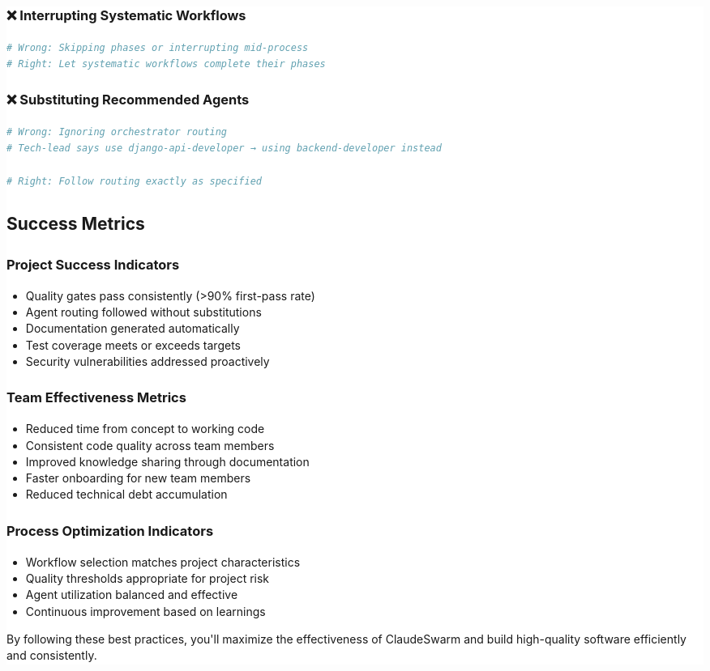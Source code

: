 ### ❌ Interrupting Systematic Workflows
```bash
# Wrong: Skipping phases or interrupting mid-process
# Right: Let systematic workflows complete their phases
```

### ❌ Substituting Recommended Agents
```bash
# Wrong: Ignoring orchestrator routing
# Tech-lead says use django-api-developer → using backend-developer instead

# Right: Follow routing exactly as specified
```

## Success Metrics

### Project Success Indicators
- Quality gates pass consistently (>90% first-pass rate)
- Agent routing followed without substitutions
- Documentation generated automatically
- Test coverage meets or exceeds targets
- Security vulnerabilities addressed proactively

### Team Effectiveness Metrics
- Reduced time from concept to working code
- Consistent code quality across team members
- Improved knowledge sharing through documentation
- Faster onboarding for new team members
- Reduced technical debt accumulation

### Process Optimization Indicators
- Workflow selection matches project characteristics
- Quality thresholds appropriate for project risk
- Agent utilization balanced and effective
- Continuous improvement based on learnings

By following these best practices, you'll maximize the effectiveness of ClaudeSwarm and build high-quality software efficiently and consistently.